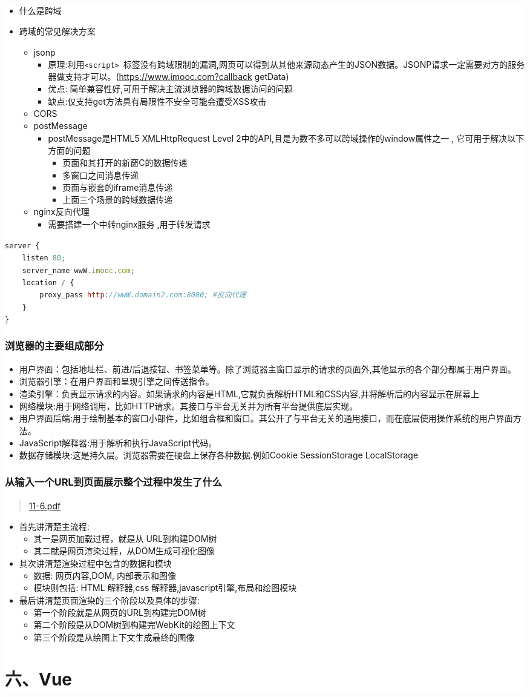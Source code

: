 * 什么是跨域

* 跨域的常见解决方案
  * jsonp
    * 原理:利用`<script> `标签没有跨域限制的漏洞,网页可以得到从其他来源动态产生的JSON数据。JSONP请求一定需要对方的服务 器做支持才可以。(https://www.imooc.com?callback getData)
    * 优点: 简单兼容性好,可用于解决主流浏览器的跨域数据访问的问题
    * 缺点:仅支持get方法具有局限性不安全可能会遭受XSS攻击
  * CORS
  * postMessage
    * postMessage是HTML5 XMLHttpRequest Level 2中的API,且是为数不多可以跨域操作的window属性之一 , 它可用于解决以下方面的问题
      * 页面和其打开的新窗C的数据传递
      * 多窗口之间消息传递
      * 页面与嵌套的iframe消息传递
      * 上面三个场景的跨域数据传递
  * nginx反向代理
    * 需要搭建一个中转nginx服务 ,用于转发请求

```js
server {
    listen 80;
    server_name wwW.imooc.com;
    location / {
        proxy_pass http://wwW.domain2.com:8080; #反向代理
    }
}
```

###  浏览器的主要组成部分

* 用户界面：包括地址栏、前进/后退按钮、书签菜单等。除了浏览器主窗口显示的请求的页面外,其他显示的各个部分都属于用户界面。
* 浏览器引擎：在用户界面和呈现引擎之间传送指令。
* 渲染引擎：负责显示请求的内容。如果请求的内容是HTML,它就负责解析HTML和CSS内容,并将解析后的内容显示在屏幕上
* 网络模块:用于网络调用，比如HTTP请求。其接口与平台无关并为所有平台提供底层实现。
* 用户界面后端:用于绘制基本的窗口小部件，比如组合框和窗口。其公开了与平台无关的通用接口，而在底层使用操作系统的用户界面方法。
* JavaScript解释器:用于解析和执行JavaScript代码。
* 数据存储模块:这是持久层。浏览器需要在硬盘上保存各种数据.例如Cookie SessionStorage LocalStorage

###  从输入一个URL到页面展示整个过程中发生了什么

> [11-6.pdf]()

* 首先讲清楚主流程: 
  * 其一是网页加载过程，就是从 URL到构建DOM树 
  * 其二就是网页渲染过程，从DOM生成可视化图像 
* 其次讲清楚渲染过程中包含的数据和模块 
  * 数据: 网页内容,DOM, 内部表示和图像 
  * 模块则包括: HTML 解释器,css 解释器,javascript引擎,布局和绘图模块 
* 最后讲清楚页面渲染的三个阶段以及具体的步骤: 
  * 第一个阶段就是从网页的URL到构建完DOM树 
  * 第二个阶段是从DOM树到构建完WebKit的绘图上下文 
  * 第三个阶段是从绘图上下文生成最终的图像

#   六、Vue
